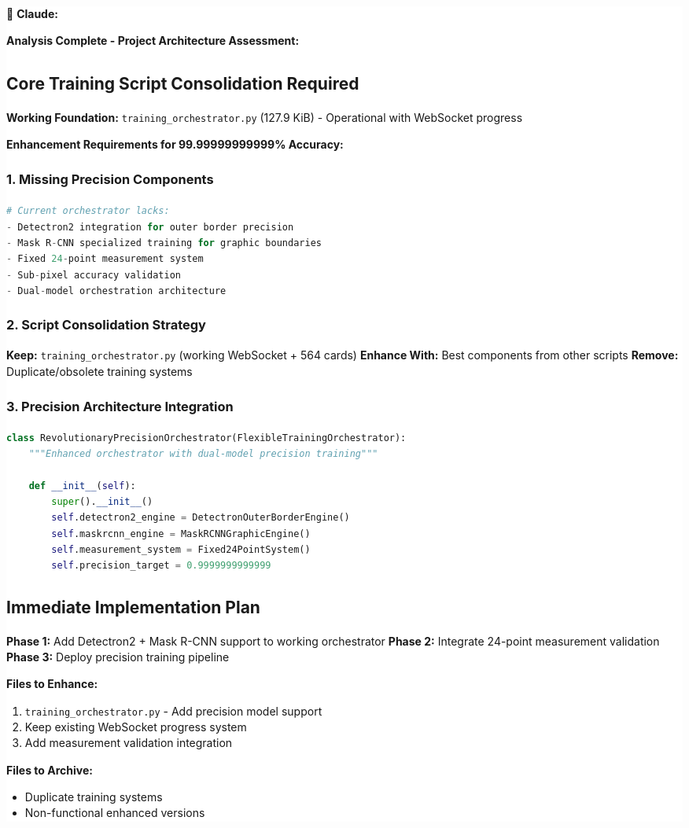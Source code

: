 
🤖 **Claude:**

**Analysis Complete - Project Architecture Assessment:**

## Core Training Script Consolidation Required

**Working Foundation:** `training_orchestrator.py` (127.9 KiB) - Operational with WebSocket progress

**Enhancement Requirements for 99.99999999999% Accuracy:**

### 1. Missing Precision Components
```python
# Current orchestrator lacks:
- Detectron2 integration for outer border precision
- Mask R-CNN specialized training for graphic boundaries  
- Fixed 24-point measurement system
- Sub-pixel accuracy validation
- Dual-model orchestration architecture
```

### 2. Script Consolidation Strategy
**Keep:** `training_orchestrator.py` (working WebSocket + 564 cards)
**Enhance With:** Best components from other scripts
**Remove:** Duplicate/obsolete training systems

### 3. Precision Architecture Integration
```python
class RevolutionaryPrecisionOrchestrator(FlexibleTrainingOrchestrator):
    """Enhanced orchestrator with dual-model precision training"""
    
    def __init__(self):
        super().__init__()
        self.detectron2_engine = DetectronOuterBorderEngine()
        self.maskrcnn_engine = MaskRCNNGraphicEngine() 
        self.measurement_system = Fixed24PointSystem()
        self.precision_target = 0.9999999999999
```

## Immediate Implementation Plan

**Phase 1:** Add Detectron2 + Mask R-CNN support to working orchestrator
**Phase 2:** Integrate 24-point measurement validation  
**Phase 3:** Deploy precision training pipeline

**Files to Enhance:**
1. `training_orchestrator.py` - Add precision model support
2. Keep existing WebSocket progress system
3. Add measurement validation integration

**Files to Archive:**
- Duplicate training systems
- Non-functional enhanced versions
